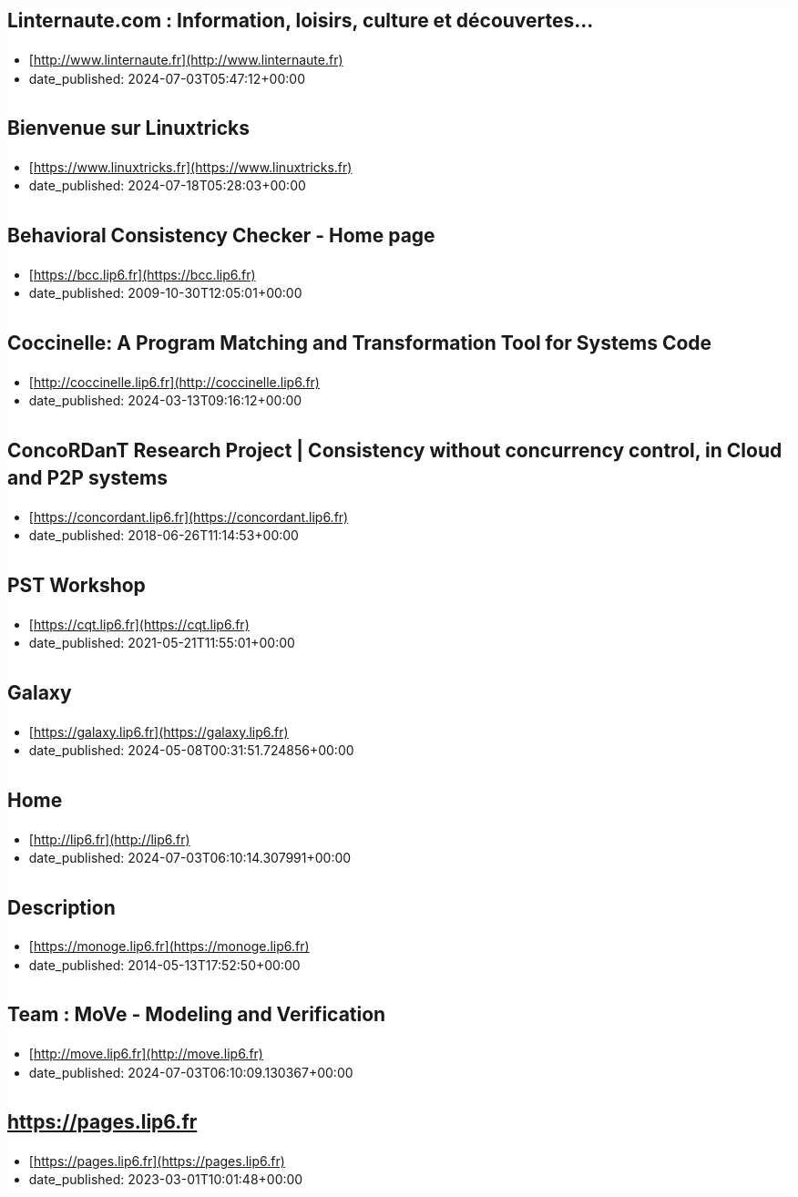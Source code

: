  ## Linternaute.com : Information, loisirs, culture et découvertes...
 - [http://www.linternaute.fr](http://www.linternaute.fr)
 - date_published: 2024-07-03T05:47:12+00:00

 ## Bienvenue sur Linuxtricks
 - [https://www.linuxtricks.fr](https://www.linuxtricks.fr)
 - date_published: 2024-07-18T05:28:03+00:00

 ## Behavioral Consistency Checker - Home page
 - [https://bcc.lip6.fr](https://bcc.lip6.fr)
 - date_published: 2009-10-30T12:05:01+00:00

 ## Coccinelle: A Program Matching and Transformation Tool for Systems Code
 - [http://coccinelle.lip6.fr](http://coccinelle.lip6.fr)
 - date_published: 2024-03-13T09:16:12+00:00

 ## ConcoRDanT Research Project | Consistency without concurrency control, in Cloud and P2P systems
 - [https://concordant.lip6.fr](https://concordant.lip6.fr)
 - date_published: 2018-06-26T11:14:53+00:00

 ## PST Workshop
 - [https://cqt.lip6.fr](https://cqt.lip6.fr)
 - date_published: 2021-05-21T11:55:01+00:00

 ## Galaxy
 - [https://galaxy.lip6.fr](https://galaxy.lip6.fr)
 - date_published: 2024-05-08T00:31:51.724856+00:00

 ## Home
 - [http://lip6.fr](http://lip6.fr)
 - date_published: 2024-07-03T06:10:14.307991+00:00

 ## Description
 - [https://monoge.lip6.fr](https://monoge.lip6.fr)
 - date_published: 2014-05-13T17:52:50+00:00

 ## Team : MoVe - Modeling and Verification
 - [http://move.lip6.fr](http://move.lip6.fr)
 - date_published: 2024-07-03T06:10:09.130367+00:00

 ## https://pages.lip6.fr
 - [https://pages.lip6.fr](https://pages.lip6.fr)
 - date_published: 2023-03-01T10:01:48+00:00
